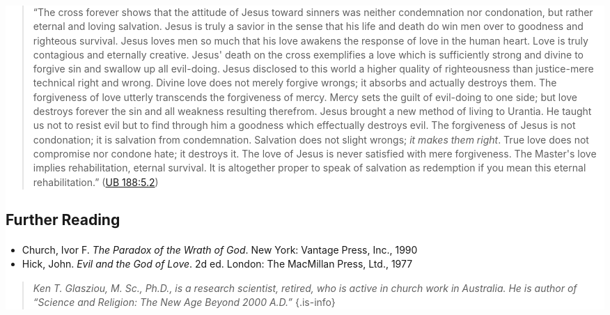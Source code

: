 > “The cross forever shows that the attitude of Jesus toward sinners was neither condemnation nor condonation, but rather eternal and loving salvation. Jesus is truly a savior in the sense that his life and death do win men over to goodness and righteous survival. Jesus loves men so much that his love awakens the response of love in the human heart. Love is truly contagious and eternally creative. Jesus' death on the cross exemplifies a love which is sufficiently strong and divine to forgive sin and swallow up all evil-doing. Jesus disclosed to this world a higher quality of righteousness than justice-mere technical right and wrong. Divine love does not merely forgive wrongs; it absorbs and actually destroys them. The forgiveness of love utterly transcends the forgiveness of mercy. Mercy sets the guilt of evil-doing to one side; but love destroys forever the sin and all weakness resulting therefrom. Jesus brought a new method of living to Urantia. He taught us not to resist evil but to find through him a goodness which effectually destroys evil. The forgiveness of Jesus is not condonation; it is salvation from condemnation. Salvation does not slight wrongs; _it makes them right_. True love does not compromise nor condone hate; it destroys it. The love of Jesus is never satisfied with mere forgiveness. The Master's love implies rehabilitation, eternal survival. It is altogether proper to speak of salvation as redemption if you mean this eternal rehabilitation.” ([UB 188:5.2](/en/The_Urantia_Book/188#p5_2))

## Further Reading

- Church, Ivor F. _The Paradox of the Wrath of God_. New York: Vantage Press, Inc., 1990
- Hick, John. _Evil and the God of Love_. 2d ed. London: The MacMillan Press, Ltd., 1977

> _Ken T. Glasziou, M. Sc., Ph.D., is a research scientist, retired, who is active in church work in Australia. He is author of “Science and Religion: The New Age Beyond 2000 A.D.”_
{.is-info}
